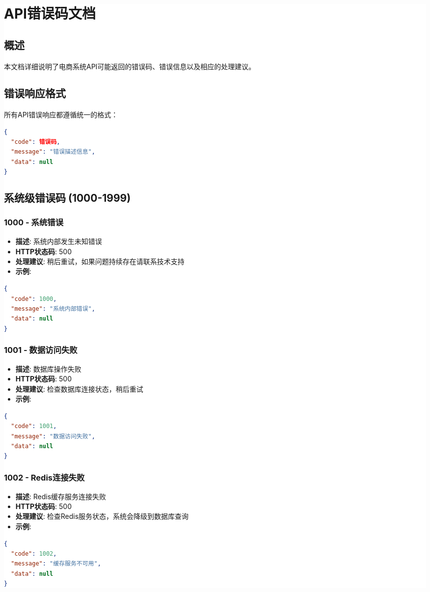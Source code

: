 # API错误码文档

## 概述

本文档详细说明了电商系统API可能返回的错误码、错误信息以及相应的处理建议。

## 错误响应格式

所有API错误响应都遵循统一的格式：

```json
{
  "code": 错误码,
  "message": "错误描述信息",
  "data": null
}
```

## 系统级错误码 (1000-1999)

### 1000 - 系统错误
- **描述**: 系统内部发生未知错误
- **HTTP状态码**: 500
- **处理建议**: 稍后重试，如果问题持续存在请联系技术支持
- **示例**:
```json
{
  "code": 1000,
  "message": "系统内部错误",
  "data": null
}
```

### 1001 - 数据访问失败
- **描述**: 数据库操作失败
- **HTTP状态码**: 500
- **处理建议**: 检查数据库连接状态，稍后重试
- **示例**:
```json
{
  "code": 1001,
  "message": "数据访问失败",
  "data": null
}
```

### 1002 - Redis连接失败
- **描述**: Redis缓存服务连接失败
- **HTTP状态码**: 500
- **处理建议**: 检查Redis服务状态，系统会降级到数据库查询
- **示例**:
```json
{
  "code": 1002,
  "message": "缓存服务不可用",
  "data": null
}
```
